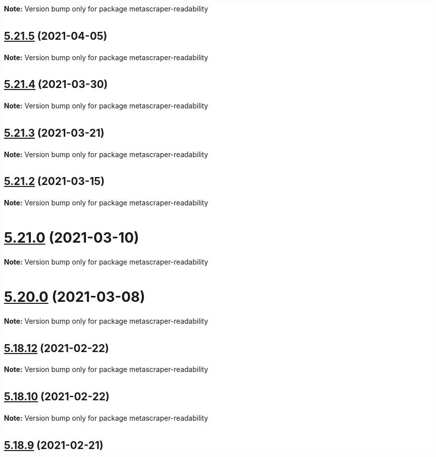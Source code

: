 **Note:** Version bump only for package metascraper-readability

## [5.21.5](https://github.com/microlinkhq/metascraper/compare/v5.21.4...v5.21.5) (2021-04-05)

**Note:** Version bump only for package metascraper-readability

## [5.21.4](https://github.com/microlinkhq/metascraper/compare/v5.21.3...v5.21.4) (2021-03-30)

**Note:** Version bump only for package metascraper-readability

## [5.21.3](https://github.com/microlinkhq/metascraper/compare/v5.21.2...v5.21.3) (2021-03-21)

**Note:** Version bump only for package metascraper-readability

## [5.21.2](https://github.com/microlinkhq/metascraper/tree/master/packages/metascraper-readability/compare/v5.21.1...v5.21.2) (2021-03-15)

**Note:** Version bump only for package metascraper-readability

# [5.21.0](https://github.com/microlinkhq/metascraper/tree/master/packages/metascraper-readability/compare/v5.20.0...v5.21.0) (2021-03-10)

**Note:** Version bump only for package metascraper-readability

# [5.20.0](https://github.com/microlinkhq/metascraper/tree/master/packages/metascraper-readability/compare/v5.19.2...v5.20.0) (2021-03-08)

**Note:** Version bump only for package metascraper-readability

## [5.18.12](https://github.com/microlinkhq/metascraper/tree/master/packages/metascraper-readability/compare/v5.18.11...v5.18.12) (2021-02-22)

**Note:** Version bump only for package metascraper-readability

## [5.18.10](https://github.com/microlinkhq/metascraper/tree/master/packages/metascraper-readability/compare/v5.18.9...v5.18.10) (2021-02-22)

**Note:** Version bump only for package metascraper-readability

## [5.18.9](https://github.com/microlinkhq/metascraper/tree/master/packages/metascraper-readability/compare/v5.18.8...v5.18.9) (2021-02-21)
